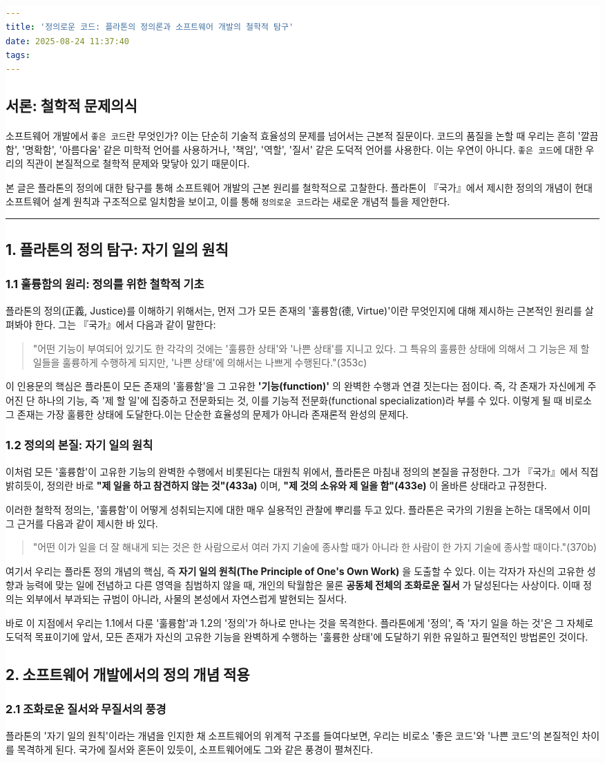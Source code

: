 ```yaml
---
title: '정의로운 코드: 플라톤의 정의론과 소프트웨어 개발의 철학적 탐구'
date: 2025-08-24 11:37:40
tags:
---
```

## 서론: 철학적 문제의식

소프트웨어 개발에서 `좋은 코드`란 무엇인가? 이는 단순히 기술적 효율성의 문제를 넘어서는 근본적 질문이다. 코드의 품질을 논할 때 우리는 흔히 '깔끔함', '명확함', '아름다움' 같은 미학적 언어를 사용하거나, '책임', '역할', '질서' 같은 도덕적 언어를 사용한다. 이는 우연이 아니다. `좋은 코드`에 대한 우리의 직관이 본질적으로 철학적 문제와 맞닿아 있기 때문이다.

본 글은 플라톤의 정의에 대한 탐구를 통해 소프트웨어 개발의 근본 원리를 철학적으로 고찰한다. 플라톤이 『국가』에서 제시한 정의의 개념이 현대 소프트웨어 설계 원칙과 구조적으로 일치함을 보이고, 이를 통해 `정의로운 코드`라는 새로운 개념적 틀을 제안한다.
* * *

## 1. 플라톤의 정의 탐구: 자기 일의 원칙

### 1.1 훌륭함의 원리: 정의를 위한 철학적 기초

플라톤의 정의(正義, Justice)를 이해하기 위해서는, 먼저 그가 모든 존재의 '훌륭함(德, Virtue)'이란 무엇인지에 대해 제시하는 근본적인 원리를 살펴봐야 한다. 그는 『국가』에서 다음과 같이 말한다:

> "어떤 기능이 부여되어 있기도 한 각각의 것에는 '훌륭한 상태'와 '나쁜 상태'를 지니고 있다. 그 특유의 훌륭한 상태에 의해서 그 기능은 제 할 일들을 훌륭하게 수행하게 되지만, '나쁜 상태'에 의해서는 나쁘게 수행된다."(353c)

이 인용문의 핵심은 플라톤이 모든 존재의 '훌륭함'을 그 고유한 **'기능(function)'** 의 완벽한 수행과 연결 짓는다는 점이다. 즉, 각 존재가 자신에게 주어진 단 하나의 기능, 즉 '제 할 일'에 집중하고 전문화되는 것, 이를 기능적 전문화(functional specialization)라 부를 수 있다. 이렇게 될 때 비로소 그 존재는 가장 훌륭한 상태에 도달한다.이는 단순한 효율성의 문제가 아니라 존재론적 완성의 문제다.

### 1.2 정의의 본질: 자기 일의 원칙

이처럼 모든 '훌륭함'이 고유한 기능의 완벽한 수행에서 비롯된다는 대원칙 위에서, 플라톤은 마침내 정의의 본질을 규정한다. 그가 『국가』에서 직접 밝히듯이, 정의란 바로 **"제 일을 하고 참견하지 않는 것"(433a)** 이며, **"제 것의 소유와 제 일을 함"(433e)** 이 올바른 상태라고 규정한다.

이러한 철학적 정의는, '훌륭함'이 어떻게 성취되는지에 대한 매우 실용적인 관찰에 뿌리를 두고 있다. 플라톤은 국가의 기원을 논하는 대목에서 이미 그 근거를 다음과 같이 제시한 바 있다.

> "어떤 이가 일을 더 잘 해내게 되는 것은 한 사람으로서 여러 가지 기술에 종사할 때가 아니라 한 사람이 한 가지 기술에 종사할 때이다."(370b)

여기서 우리는 플라톤 정의 개념의 핵심, 즉 **자기 일의 원칙(The Principle of One's Own Work)** 을 도출할 수 있다. 이는 각자가 자신의 고유한 성향과 능력에 맞는 일에 전념하고 다른 영역을 침범하지 않을 때, 개인의 탁월함은 물론 **공동체 전체의 조화로운 질서** 가 달성된다는 사상이다. 이때 정의는 외부에서 부과되는 규범이 아니라, 사물의 본성에서 자연스럽게 발현되는 질서다.

바로 이 지점에서 우리는 1.1에서 다룬 '훌륭함'과 1.2의 '정의'가 하나로 만나는 것을 목격한다. 플라톤에게 '정의', 즉 '자기 일을 하는 것'은 그 자체로 도덕적 목표이기에 앞서, 모든 존재가 자신의 고유한 기능을 완벽하게 수행하는 '훌륭한 상태'에 도달하기 위한 유일하고 필연적인 방법론인 것이다.

## 2. 소프트웨어 개발에서의 정의 개념 적용

### 2.1 조화로운 질서와 무질서의 풍경

플라톤의 '자기 일의 원칙'이라는 개념을 인지한 채 소프트웨어의 위계적 구조를 들여다보면, 우리는 비로소 '좋은 코드'와 '나쁜 코드'의 본질적인 차이를 목격하게 된다. 국가에 질서와 혼돈이 있듯이, 소프트웨어에도 그와 같은 풍경이 펼쳐진다. 
